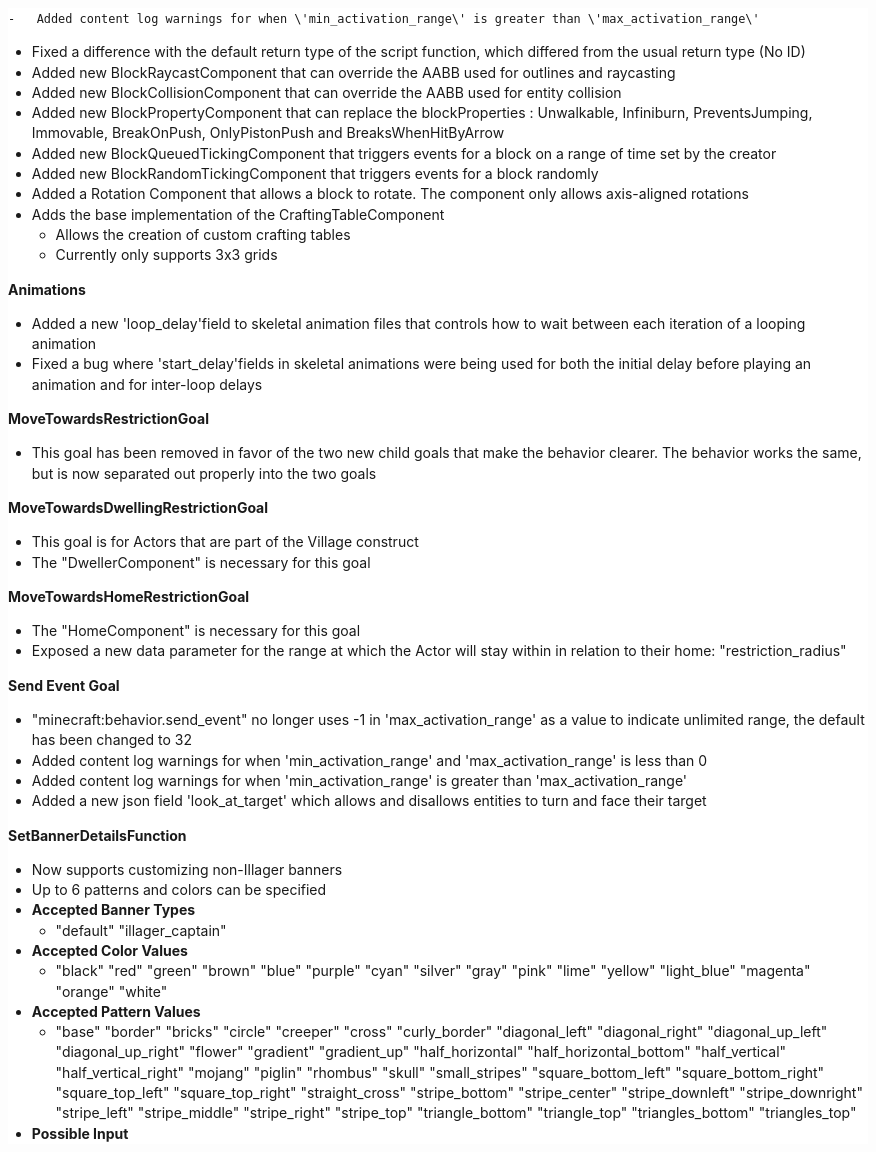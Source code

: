     -   Added content log warnings for when \'min_activation_range\' is greater than \'max_activation_range\'
-   Fixed a difference with the default return type of the script function, which differed from the usual return type (No ID)
-   Added new BlockRaycastComponent that can override the AABB used for outlines and raycasting
-   Added new BlockCollisionComponent that can override the AABB used for entity collision
-   Added new BlockPropertyComponent that can replace the blockProperties : Unwalkable, Infiniburn, PreventsJumping, Immovable, BreakOnPush, OnlyPistonPush and BreaksWhenHitByArrow
-   Added new BlockQueuedTickingComponent that triggers events for a block on a range of time set by the creator
-   Added new BlockRandomTickingComponent that triggers events for a block randomly
-   Added a Rotation Component that allows a block to rotate. The component only allows axis-aligned rotations
-   Adds the base implementation of the CraftingTableComponent
    -   Allows the creation of custom crafting tables
    -   Currently only supports 3x3 grids

**Animations**

-   Added a new \'loop_delay\'field to skeletal animation files that controls how to wait between each iteration of a looping animation
-   Fixed a bug where \'start_delay\'fields in skeletal animations were being used for both the initial delay before playing an animation and for inter-loop delays

**MoveTowardsRestrictionGoal**

-   This goal has been removed in favor of the two new child goals that make the behavior clearer. The behavior works the same, but is now separated out properly into the two goals

**MoveTowardsDwellingRestrictionGoal**

-   This goal is for Actors that are part of the Village construct
-   The \"DwellerComponent\" is necessary for this goal

**MoveTowardsHomeRestrictionGoal**

-   The \"HomeComponent\" is necessary for this goal
-   Exposed a new data parameter for the range at which the Actor will stay within in relation to their home: \"restriction_radius\"

**Send Event Goal**

-   \"minecraft:behavior.send_event\" no longer uses -1 in \'max_activation_range\' as a value to indicate unlimited range, the default has been changed to 32
-   Added content log warnings for when \'min_activation_range\' and \'max_activation_range\' is less than 0
-   Added content log warnings for when \'min_activation_range\' is greater than \'max_activation_range\'
-   Added a new json field \'look_at_target\' which allows and disallows entities to turn and face their target

**SetBannerDetailsFunction**

-   Now supports customizing non-Illager banners
-   Up to 6 patterns and colors can be specified
-   **Accepted Banner Types**
    -   \"default\" \"illager_captain\"
-   **Accepted Color Values**
    -   \"black\" \"red\" \"green\" \"brown\" \"blue\" \"purple\" \"cyan\" \"silver\" \"gray\" \"pink\" \"lime\" \"yellow\" \"light_blue\" \"magenta\" \"orange\" \"white\"
-   **Accepted Pattern Values**
    -   \"base\" \"border\" \"bricks\" \"circle\" \"creeper\" \"cross\" \"curly_border\" \"diagonal_left\" \"diagonal_right\" \"diagonal_up_left\" \"diagonal_up_right\" \"flower\" \"gradient\" \"gradient_up\" \"half_horizontal\" \"half_horizontal_bottom\" \"half_vertical\" \"half_vertical_right\" \"mojang\" \"piglin\" \"rhombus\" \"skull\" \"small_stripes\" \"square_bottom_left\" \"square_bottom_right\" \"square_top_left\" \"square_top_right\" \"straight_cross\" \"stripe_bottom\" \"stripe_center\" \"stripe_downleft\" \"stripe_downright\" \"stripe_left\" \"stripe_middle\" \"stripe_right\" \"stripe_top\" \"triangle_bottom\" \"triangle_top\" \"triangles_bottom\" \"triangles_top\"
-   **Possible Input**